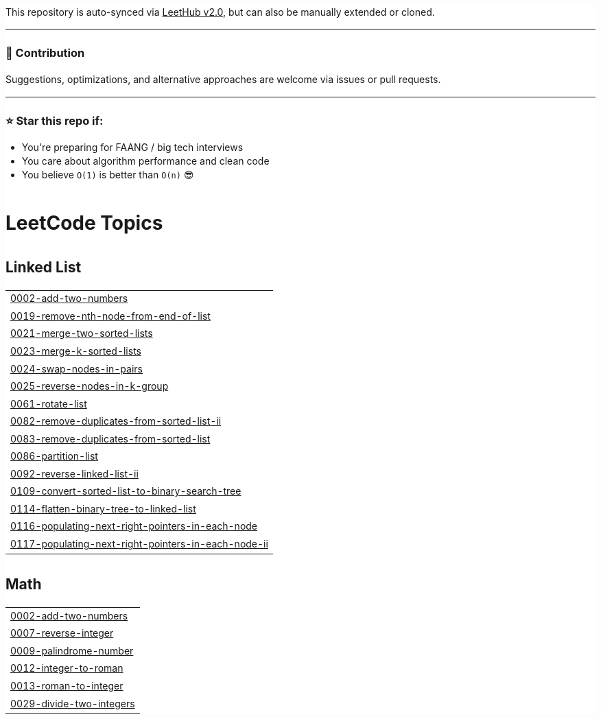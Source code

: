 This repository is auto-synced via [LeetHub v2.0](https://github.com/arunbhardwaj/LeetHub-2.0), but can also be manually extended or cloned.

---

### 💬 Contribution

Suggestions, optimizations, and alternative approaches are welcome via issues or pull requests.

---

### ⭐ Star this repo if:

* You're preparing for FAANG / big tech interviews
* You care about algorithm performance and clean code
* You believe `O(1)` is better than `O(n)` 😎


# LeetCode Topics
## Linked List
|  |
| ------- |
| [0002-add-two-numbers](https://github.com/LisaHusband/LeetCode_/tree/master/0002-add-two-numbers) |
| [0019-remove-nth-node-from-end-of-list](https://github.com/LisaHusband/LeetCode_/tree/master/0019-remove-nth-node-from-end-of-list) |
| [0021-merge-two-sorted-lists](https://github.com/LisaHusband/LeetCode_/tree/master/0021-merge-two-sorted-lists) |
| [0023-merge-k-sorted-lists](https://github.com/LisaHusband/LeetCode_/tree/master/0023-merge-k-sorted-lists) |
| [0024-swap-nodes-in-pairs](https://github.com/LisaHusband/LeetCode_/tree/master/0024-swap-nodes-in-pairs) |
| [0025-reverse-nodes-in-k-group](https://github.com/LisaHusband/LeetCode_/tree/master/0025-reverse-nodes-in-k-group) |
| [0061-rotate-list](https://github.com/LisaHusband/LeetCode_/tree/master/0061-rotate-list) |
| [0082-remove-duplicates-from-sorted-list-ii](https://github.com/LisaHusband/LeetCode_/tree/master/0082-remove-duplicates-from-sorted-list-ii) |
| [0083-remove-duplicates-from-sorted-list](https://github.com/LisaHusband/LeetCode_/tree/master/0083-remove-duplicates-from-sorted-list) |
| [0086-partition-list](https://github.com/LisaHusband/LeetCode_/tree/master/0086-partition-list) |
| [0092-reverse-linked-list-ii](https://github.com/LisaHusband/LeetCode_/tree/master/0092-reverse-linked-list-ii) |
| [0109-convert-sorted-list-to-binary-search-tree](https://github.com/LisaHusband/LeetCode_/tree/master/0109-convert-sorted-list-to-binary-search-tree) |
| [0114-flatten-binary-tree-to-linked-list](https://github.com/LisaHusband/LeetCode_/tree/master/0114-flatten-binary-tree-to-linked-list) |
| [0116-populating-next-right-pointers-in-each-node](https://github.com/LisaHusband/LeetCode_/tree/master/0116-populating-next-right-pointers-in-each-node) |
| [0117-populating-next-right-pointers-in-each-node-ii](https://github.com/LisaHusband/LeetCode_/tree/master/0117-populating-next-right-pointers-in-each-node-ii) |
## Math
|  |
| ------- |
| [0002-add-two-numbers](https://github.com/LisaHusband/LeetCode_/tree/master/0002-add-two-numbers) |
| [0007-reverse-integer](https://github.com/LisaHusband/LeetCode_/tree/master/0007-reverse-integer) |
| [0009-palindrome-number](https://github.com/LisaHusband/LeetCode_/tree/master/0009-palindrome-number) |
| [0012-integer-to-roman](https://github.com/LisaHusband/LeetCode_/tree/master/0012-integer-to-roman) |
| [0013-roman-to-integer](https://github.com/LisaHusband/LeetCode_/tree/master/0013-roman-to-integer) |
| [0029-divide-two-integers](https://github.com/LisaHusband/LeetCode_/tree/master/0029-divide-two-integers) |